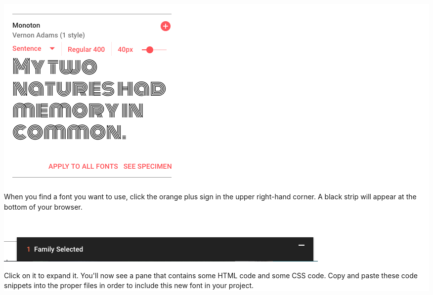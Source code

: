 ![Monoton Google Font](./screenshots/google-font-monoton.png)

When you find a font you want to use, click the orange plus sign in the upper right-hand corner. A black strip will appear at the bottom of your browser.

![Google Font Selection](./screenshots/google-font-selection.png)

Click on it to expand it. You'll now see a pane that contains some HTML code and some CSS code. Copy and paste these code snippets into the proper files in order to include this new font in your project.
